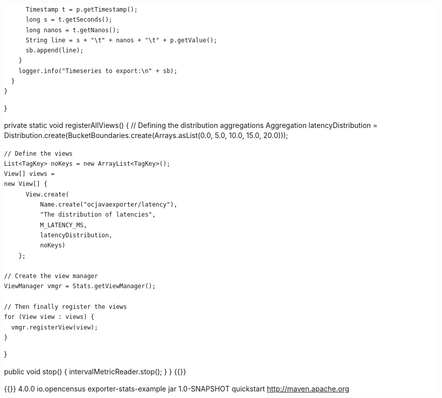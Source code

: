           Timestamp t = p.getTimestamp();
          long s = t.getSeconds();
          long nanos = t.getNanos();
          String line = s + "\t" + nanos + "\t" + p.getValue();
          sb.append(line);
        }
        logger.info("Timeseries to export:\n" + sb);
      }
    }
  }

  private static void registerAllViews() {
    // Defining the distribution aggregations
    Aggregation latencyDistribution =
        Distribution.create(BucketBoundaries.create(Arrays.asList(0.0, 5.0, 10.0, 15.0, 20.0)));

    // Define the views
    List<TagKey> noKeys = new ArrayList<TagKey>();
    View[] views =
    new View[] {
          View.create(
              Name.create("ocjavaexporter/latency"),
              "The distribution of latencies",
              M_LATENCY_MS,
              latencyDistribution,
              noKeys)
        };

    // Create the view manager
    ViewManager vmgr = Stats.getViewManager();

    // Then finally register the views
    for (View view : views) {
      vmgr.registerView(view);
    }
  }
  
  public void stop() {
    intervalMetricReader.stop();
  }
}
{{</highlight>}}

{{<highlight xml>}}
<project xmlns="http://maven.apache.org/POM/4.0.0" xmlns:xsi="http://www.w3.org/2001/XMLSchema-instance"
         xsi:schemaLocation="http://maven.apache.org/POM/4.0.0 http://maven.apache.org/maven-v4_0_0.xsd">
  <modelVersion>4.0.0</modelVersion>
  <groupId>io.opencensus</groupId>
  <artifactId>exporter-stats-example</artifactId>
  <packaging>jar</packaging>
  <version>1.0-SNAPSHOT</version>
  <name>quickstart</name>
  <url>http://maven.apache.org</url>
